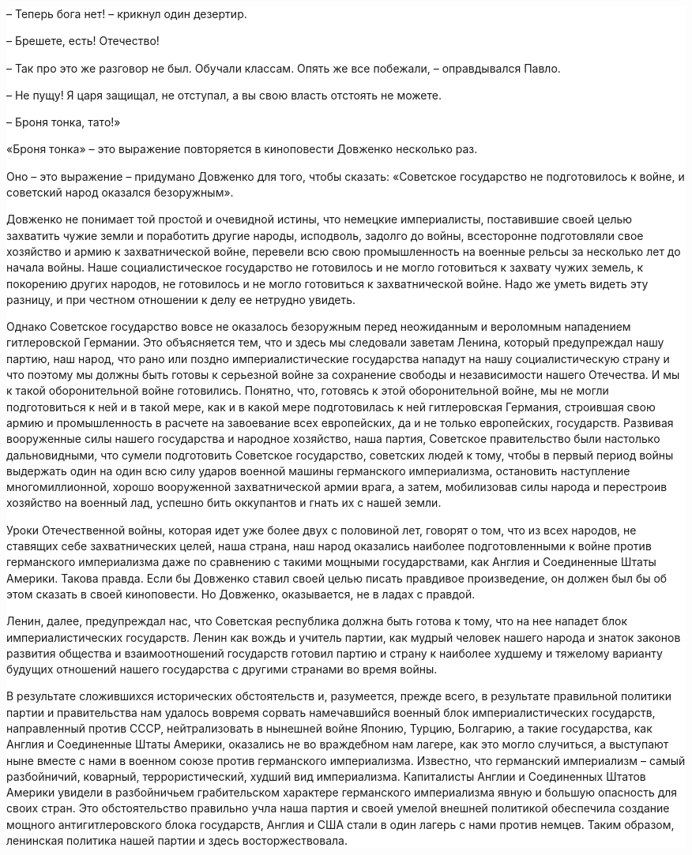– Теперь бога нет! – крикнул один дезертир.

– Брешете, есть! Отечество!

– Так про это же разговор не был. Обучали классам. Опять же все побежали, – оправдывался Павло.

– Не пущу! Я царя защищал, не отступал, а вы свою власть отстоять не можете.

– Броня тонка, тато!»

«Броня тонка» – это выражение повторяется в киноповести Довженко несколько раз.

Оно – это выражение – придумано Довженко для того, чтобы сказать: «Советское государство не подготовилось к войне, и советский народ оказался безоружным».

Довженко не понимает той простой и очевидной истины, что немецкие империалисты, поставившие своей целью захватить чужие земли и поработить другие народы, исподволь, задолго до войны, всесторонне подготовляли свое хозяйство и армию к захватнической войне, перевели всю свою промышленность на военные рельсы за несколько лет до начала войны. Наше социалистическое государство не готовилось и не могло готовиться к захвату чужих земель, к покорению других народов, не готовилось и не могло готовиться к захватнической войне. Надо же уметь видеть эту разницу, и при честном отношении к делу ее нетрудно увидеть.

Однако Советское государство вовсе не оказалось безоружным перед неожиданным и вероломным нападением гитлеровской Германии. Это объясняется тем, что и здесь мы следовали заветам Ленина, который предупреждал нашу партию, наш народ, что рано или поздно империалистические государства нападут на нашу социалистическую страну и что поэтому мы должны быть готовы к серьезной войне за сохранение свободы и независимости нашего Отечества. И мы к такой оборонительной войне готовились. Понятно, что, готовясь к этой оборонительной войне, мы не могли подготовиться к ней и в такой мере, как и в какой мере подготовилась к ней гитлеровская Германия, строившая свою армию и промышленность в расчете на завоевание всех европейских, да и не только европейских, государств. Развивая вооруженные силы нашего государства и народное хозяйство, наша партия, Советское правительство были настолько дальновидными, что сумели подготовить Советское государство, советских людей к тому, чтобы в первый период войны выдержать один на один всю силу ударов военной машины германского империализма, остановить наступление многомиллионной, хорошо вооруженной захватнической армии врага, а затем, мобилизовав силы народа и перестроив хозяйство на военный лад, успешно бить оккупантов и гнать их с нашей земли.

Уроки Отечественной войны, которая идет уже более двух с половиной лет, говорят о том, что из всех народов, не ставящих себе захватнических целей, наша страна, наш народ оказались наиболее подготовленными к войне против германского империализма даже по сравнению с такими мощными государствами, как Англия и Соединенные Штаты Америки. Такова правда. Если бы Довженко ставил своей целью писать правдивое произведение, он должен был бы об этом сказать в своей киноповести. Но Довженко, оказывается, не в ладах с правдой.

Ленин, далее, предупреждал нас, что Советская республика должна быть готова к тому, что на нее нападет блок империалистических государств. Ленин как вождь и учитель партии, как мудрый человек нашего народа и знаток законов развития общества и взаимоотношений государств готовил партию и страну к наиболее худшему и тяжелому варианту будущих отношений нашего государства с другими странами во время войны.

В результате сложившихся исторических обстоятельств и, разумеется, прежде всего, в результате правильной политики партии и правительства нам удалось вовремя сорвать намечавшийся военный блок империалистических государств, направленный против СССР, нейтрализовать в нынешней войне Японию, Турцию, Болгарию, а такие государства, как Англия и Соединенные Штаты Америки, оказались не во враждебном нам лагере, как это могло случиться, а выступают ныне вместе с нами в военном союзе против германского империализма. Известно, что германский империализм – самый разбойничий, коварный, террористический, худший вид империализма. Капиталисты Англии и Соединенных Штатов Америки увидели в разбойничьем грабительском характере германского империализма явную и большую опасность для своих стран. Это обстоятельство правильно учла наша партия и своей умелой внешней политикой обеспечила создание мощного антигитлеровского блока государств, Англия и США стали в один лагерь с нами против немцев. Таким образом, ленинская политика нашей партии и здесь восторжествовала.

